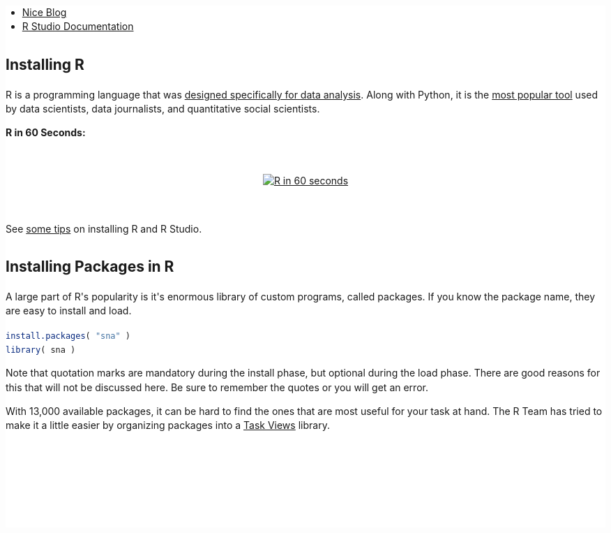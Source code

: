 * [Nice Blog](https://www.molecularecologist.com/2013/11/using-github-with-r-and-rstudio/)
* [R Studio Documentation](https://support.rstudio.com/hc/en-us/articles/200532077-Version-Control-with-Git-and-SVN)

## Installing R

R is a programming language that was [designed specifically for data analysis](https://www.nytimes.com/2009/01/07/technology/business-computing/07program.html). Along with Python, it is the [most popular tool](https://stackoverflow.blog/2017/10/10/impressive-growth-r/) used by data scientists, data journalists, and quantitative social scientists.

**R in 60 Seconds:**

<br>
<p align="center">
<a href="https://vimeo.com/180644880" target="_blank"><img src="https://raw.githubusercontent.com/hasi96/course_website/master/assets/img/R-in-60-seconds.png"
alt="R in 60 seconds" width="854" border="0" /></a>
</p>
<br>

See [some tips](https://medium.com/@GalarnykMichael/install-r-and-rstudio-on-windows-5f503f708027) on installing R and R Studio.

## Installing Packages in R

A large part of R's popularity is it's enormous library of custom programs, called packages. If you know the package name, they are easy to install and load.

```r
install.packages( "sna" )
library( sna )
```

Note that quotation marks are mandatory during the install phase, but optional during the load phase. There are good reasons for this that will not be discussed here. Be sure to remember the quotes or you will get an error.

With 13,000 available packages, it can be hard to find the ones that are most useful for your task at hand. The R Team has tried to make it a little easier by organizing packages into a [Task Views](https://cran.r-project.org/web/views/) library.


<br>
<br>
<br>

</div>
<br><br><br>